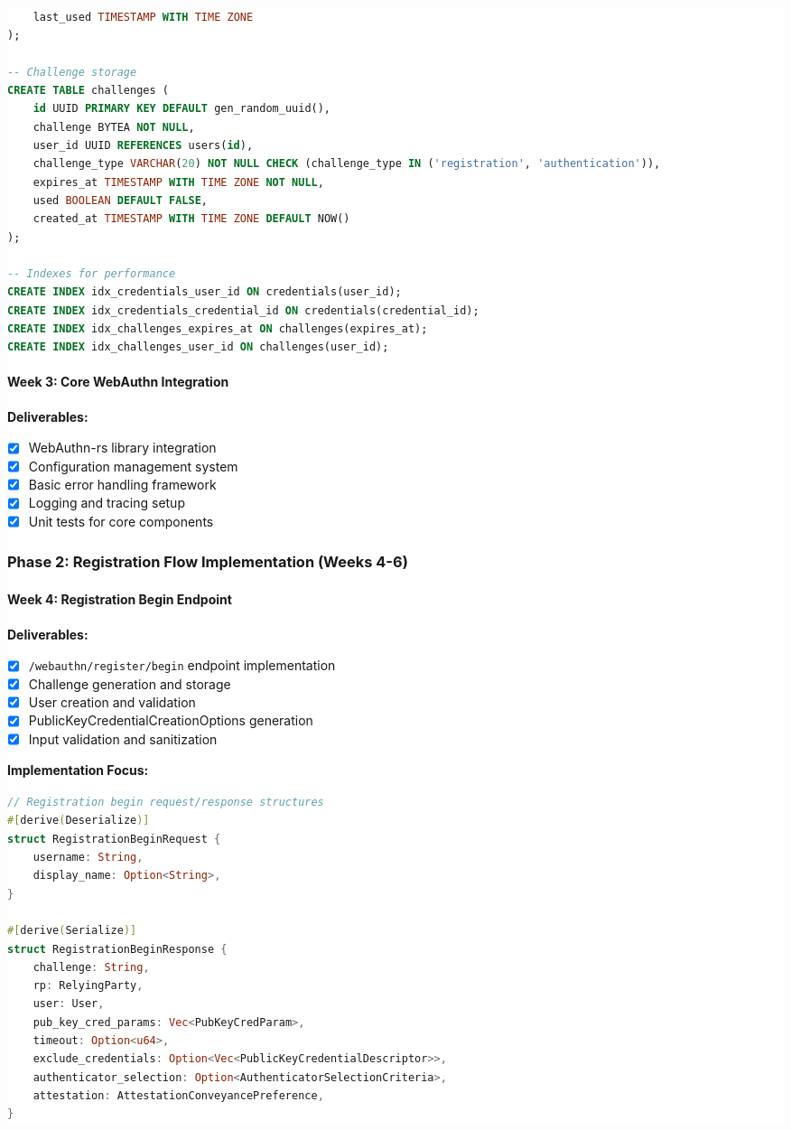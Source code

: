 ```sql
    last_used TIMESTAMP WITH TIME ZONE
);

-- Challenge storage
CREATE TABLE challenges (
    id UUID PRIMARY KEY DEFAULT gen_random_uuid(),
    challenge BYTEA NOT NULL,
    user_id UUID REFERENCES users(id),
    challenge_type VARCHAR(20) NOT NULL CHECK (challenge_type IN ('registration', 'authentication')),
    expires_at TIMESTAMP WITH TIME ZONE NOT NULL,
    used BOOLEAN DEFAULT FALSE,
    created_at TIMESTAMP WITH TIME ZONE DEFAULT NOW()
);

-- Indexes for performance
CREATE INDEX idx_credentials_user_id ON credentials(user_id);
CREATE INDEX idx_credentials_credential_id ON credentials(credential_id);
CREATE INDEX idx_challenges_expires_at ON challenges(expires_at);
CREATE INDEX idx_challenges_user_id ON challenges(user_id);
```

#### Week 3: Core WebAuthn Integration
**Deliverables:**
- [x] WebAuthn-rs library integration
- [x] Configuration management system
- [x] Basic error handling framework
- [x] Logging and tracing setup
- [x] Unit tests for core components

### Phase 2: Registration Flow Implementation (Weeks 4-6)

#### Week 4: Registration Begin Endpoint
**Deliverables:**
- [x] `/webauthn/register/begin` endpoint implementation
- [x] Challenge generation and storage
- [x] User creation and validation
- [x] PublicKeyCredentialCreationOptions generation
- [x] Input validation and sanitization

**Implementation Focus:**
```rust
// Registration begin request/response structures
#[derive(Deserialize)]
struct RegistrationBeginRequest {
    username: String,
    display_name: Option<String>,
}

#[derive(Serialize)]
struct RegistrationBeginResponse {
    challenge: String,
    rp: RelyingParty,
    user: User,
    pub_key_cred_params: Vec<PubKeyCredParam>,
    timeout: Option<u64>,
    exclude_credentials: Option<Vec<PublicKeyCredentialDescriptor>>,
    authenticator_selection: Option<AuthenticatorSelectionCriteria>,
    attestation: AttestationConveyancePreference,
}
```
